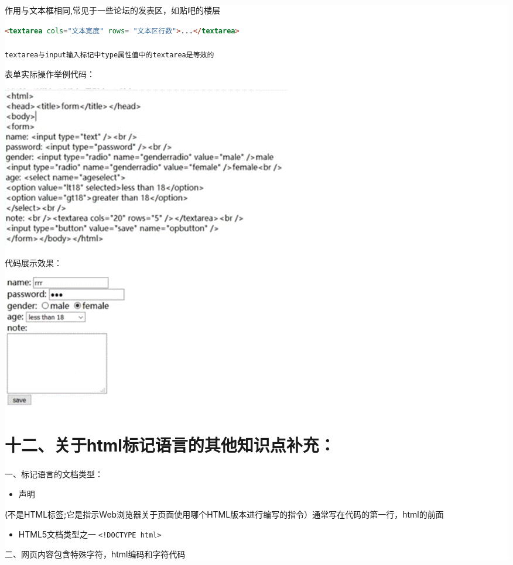 作用与文本框相同,常见于一些论坛的发表区，如贴吧的楼层
```html
<textarea cols="文本宽度" rows= "文本区行数">...</textarea>

textarea与input输入标记中type属性值中的textarea是等效的
```

表单实际操作举例代码：

![clipboard.png](HTML+CSS%E5%9F%BA%E7%A1%80.assets/clip_image020.gif)

代码展示效果：

![clipboard.png](HTML+CSS%E5%9F%BA%E7%A1%80.assets/clip_image022.gif)



# 十二、关于html标记语言的其他知识点补充：

 

一、标记语言的文档类型：

- <!DOCTYPE>声明

(不是HTML标签;它是指示Web浏览器关于页面使用哪个HTML版本进行编写的指令）通常写在代码的第一行，html的前面

- HTML5文档类型之一 ```<!DOCTYPE html>```


二、网页内容包含特殊字符，html编码和字符代码
